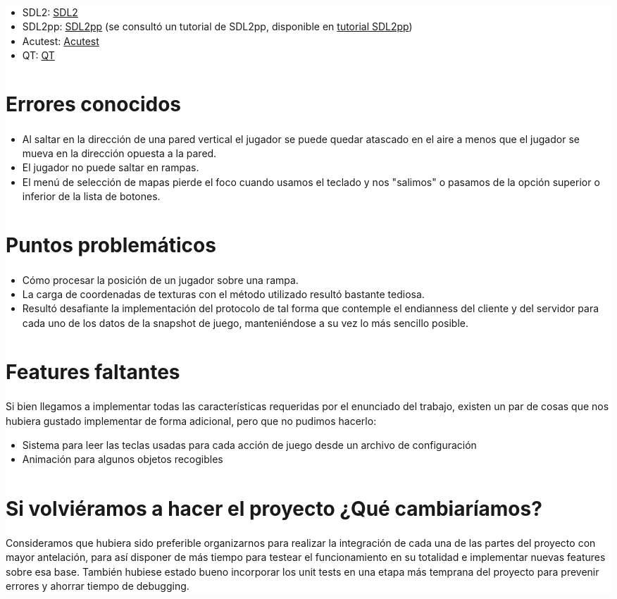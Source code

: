 * SDL2: [SDL2](https://www.libsdl.org/)
* SDL2pp: [SDL2pp](https://github.com/libSDL2pp/libSDL2pp) (se consultó un tutorial de SDL2pp, disponible
  en [tutorial SDL2pp](https://github.com/libSDL2pp/libSDL2pp-tutorial))
* Acutest: [Acutest](https://github.com/mity/acutest)
* QT: [QT](https://doc.qt.io/)

# Errores conocidos

* Al saltar en la dirección de una pared vertical el jugador se puede quedar atascado en el aire a menos que el jugador
  se mueva en la dirección opuesta a la pared.
* El jugador no puede saltar en rampas.
* El menú de selección de mapas pierde el foco cuando usamos el teclado y nos "salimos" o pasamos de la opción superior
  o inferior de la lista de botones.

# Puntos problemáticos

* Cómo procesar la posición de un jugador sobre una rampa.
* La carga de coordenadas de texturas con el método utilizado resultó bastante tediosa.
* Resultó desafiante la implementación del protocolo de tal forma que contemple el endianness del cliente y del servidor
  para cada uno de los datos de la snapshot de juego, manteniéndose a su vez lo más sencillo posible.

# Features faltantes

Si bien llegamos a implementar todas las características requeridas por el enunciado del trabajo, existen un par de
cosas que nos hubiera gustado implementar de forma adicional, pero que no pudimos hacerlo:

* Sistema para leer las teclas usadas para cada acción de juego desde un archivo de configuración
* Animación para algunos objetos recogibles

# Si volviéramos a hacer el proyecto ¿Qué cambiaríamos?

Consideramos que hubiera sido preferible organizarnos para realizar la integración de cada una de las partes del
proyecto con mayor antelación, para así disponer de más tiempo para testear el funcionamiento en su totalidad e
implementar nuevas features sobre esa base. También hubiese estado bueno incorporar los unit tests en una etapa más
temprana del proyecto para prevenir errores y ahorrar tiempo de debugging.
